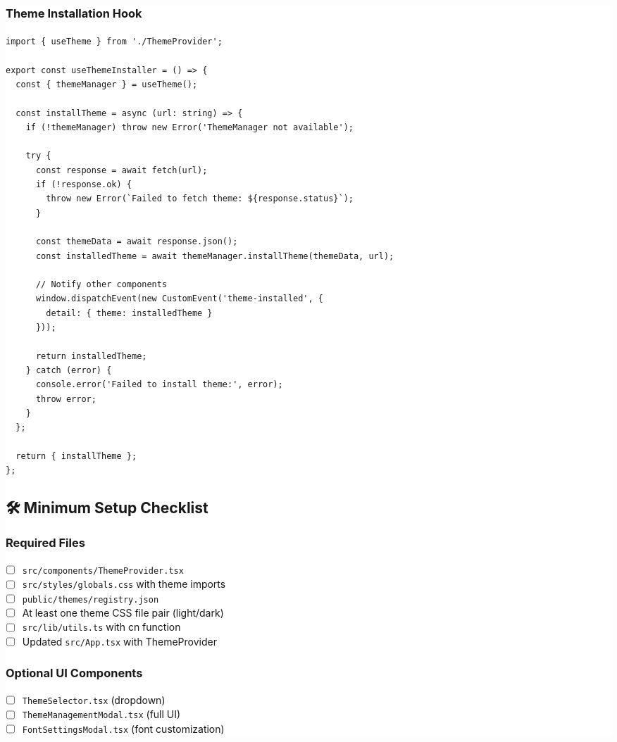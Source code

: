 ### Theme Installation Hook

```tsx
import { useTheme } from './ThemeProvider';

export const useThemeInstaller = () => {
  const { themeManager } = useTheme();

  const installTheme = async (url: string) => {
    if (!themeManager) throw new Error('ThemeManager not available');

    try {
      const response = await fetch(url);
      if (!response.ok) {
        throw new Error(`Failed to fetch theme: ${response.status}`);
      }

      const themeData = await response.json();
      const installedTheme = await themeManager.installTheme(themeData, url);
      
      // Notify other components
      window.dispatchEvent(new CustomEvent('theme-installed', {
        detail: { theme: installedTheme }
      }));

      return installedTheme;
    } catch (error) {
      console.error('Failed to install theme:', error);
      throw error;
    }
  };

  return { installTheme };
};
```

## 🛠️ Minimum Setup Checklist

### Required Files
- [ ] `src/components/ThemeProvider.tsx`
- [ ] `src/styles/globals.css` with theme imports
- [ ] `public/themes/registry.json`
- [ ] At least one theme CSS file pair (light/dark)
- [ ] `src/lib/utils.ts` with cn function
- [ ] Updated `src/App.tsx` with ThemeProvider

### Optional UI Components
- [ ] `ThemeSelector.tsx` (dropdown)
- [ ] `ThemeManagementModal.tsx` (full UI)
- [ ] `FontSettingsModal.tsx` (font customization)
